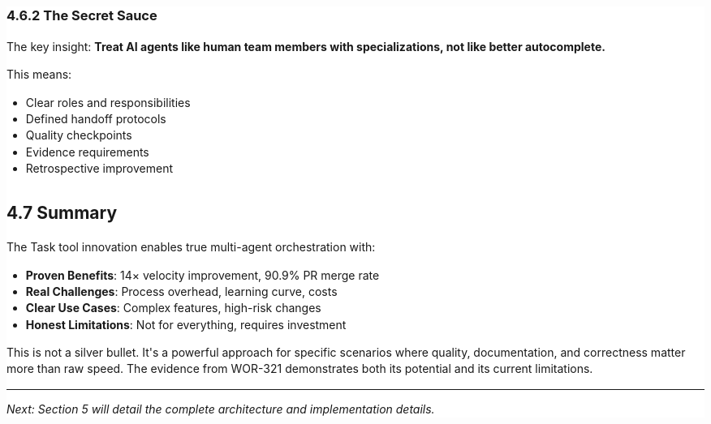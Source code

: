 ### 4.6.2 The Secret Sauce

The key insight: **Treat AI agents like human team members with specializations, not like better autocomplete.**

This means:
- Clear roles and responsibilities
- Defined handoff protocols
- Quality checkpoints
- Evidence requirements
- Retrospective improvement

## 4.7 Summary

The Task tool innovation enables true multi-agent orchestration with:
- **Proven Benefits**: 14× velocity improvement, 90.9% PR merge rate
- **Real Challenges**: Process overhead, learning curve, costs
- **Clear Use Cases**: Complex features, high-risk changes
- **Honest Limitations**: Not for everything, requires investment

This is not a silver bullet. It's a powerful approach for specific scenarios where quality, documentation, and correctness matter more than raw speed. The evidence from WOR-321 demonstrates both its potential and its current limitations.

---

*Next: Section 5 will detail the complete architecture and implementation details.*